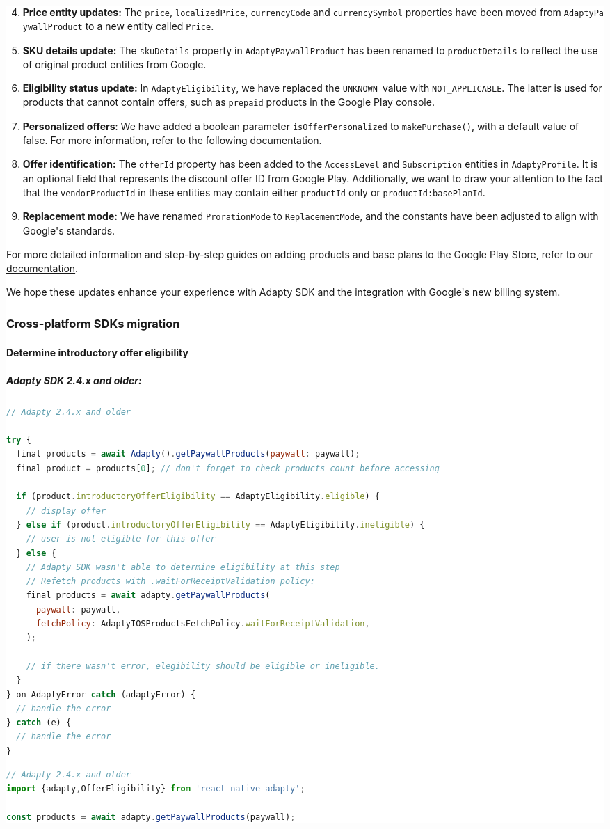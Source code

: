4. **Price entity updates:** The `price`, `localizedPrice`, `currencyCode` and `currencySymbol` properties have been moved from `AdaptyPaywallProduct` to a new [entity](https://kotlin.adapty.io/adapty/com.adapty.models/-adapty-paywall-product/-price/) called `Price`.

5. **SKU details update:** The `skuDetails` property in `AdaptyPaywallProduct` has been renamed to `productDetails` to reflect the use of original product entities from Google.

6. **Eligibility status update:** In `AdaptyEligibility`, we have replaced the `UNKNOWN `value with `NOT_APPLICABLE`. The latter is used for products that cannot contain offers, such as `prepaid` products in the Google Play console.

7. **Personalized offers**: We have added a boolean parameter `isOfferPersonalized` to `makePurchase()`, with a default value of false. For more information, refer to the following [documentation](https://developer.android.com/google/play/billing/integrate#personalized-price).

8. **Offer identification:** The `offerId` property has been added to the `AccessLevel` and `Subscription` entities in `AdaptyProfile`. It is an optional field that represents the discount offer ID from Google Play. Additionally, we want to draw your attention to the fact that the `vendorProductId` in these entities may contain either `productId` only or `productId:basePlanId`.

9. **Replacement mode:** We have renamed `ProrationMode` to `ReplacementMode`, and the [constants](https://kotlin.adapty.io/adapty/com.adapty.models/-adapty-subscription-update-parameters/-replacement-mode/) have been adjusted to align with Google's standards.

For more detailed information and step-by-step guides on adding products and base plans to the Google Play Store, refer to our [documentation](https://docs.adapty.io/docs/android-products).

We hope these updates enhance your experience with Adapty SDK and the integration with Google's new billing system.

### Cross-platform SDKs migration

#### Determine introductory offer eligibility

##### Adapty SDK 2.4.x and older:

```javascript title="Flutter"
// Adapty 2.4.x and older

try {
  final products = await Adapty().getPaywallProducts(paywall: paywall);
  final product = products[0]; // don't forget to check products count before accessing
  
  if (product.introductoryOfferEligibility == AdaptyEligibility.eligible) {
    // display offer
  } else if (product.introductoryOfferEligibility == AdaptyEligibility.ineligible) {
    // user is not eligible for this offer
  } else {
    // Adapty SDK wasn't able to determine eligibility at this step
    // Refetch products with .waitForReceiptValidation policy:
    final products = await adapty.getPaywallProducts(
      paywall: paywall,
      fetchPolicy: AdaptyIOSProductsFetchPolicy.waitForReceiptValidation,
    );
    
    // if there wasn't error, elegibility should be eligible or ineligible.
  }
} on AdaptyError catch (adaptyError) {
  // handle the error
} catch (e) {
  // handle the error
}
```
```typescript title="React Native (TypeScript)"
// Adapty 2.4.x and older
import {adapty,OfferEligibility} from 'react-native-adapty';

const products = await adapty.getPaywallProducts(paywall);
```